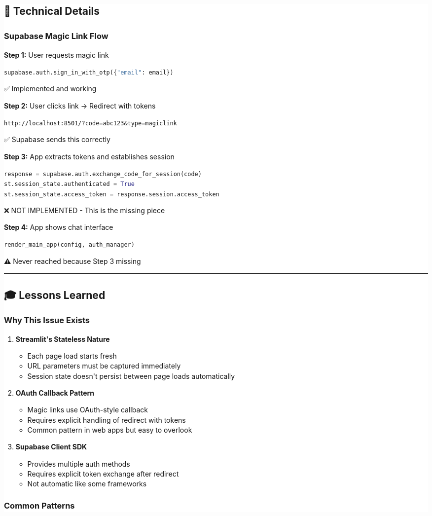 
## 📝 Technical Details

### Supabase Magic Link Flow

**Step 1:** User requests magic link
```python
supabase.auth.sign_in_with_otp({"email": email})
```
✅ Implemented and working

**Step 2:** User clicks link → Redirect with tokens
```
http://localhost:8501/?code=abc123&type=magiclink
```
✅ Supabase sends this correctly

**Step 3:** App extracts tokens and establishes session
```python
response = supabase.auth.exchange_code_for_session(code)
st.session_state.authenticated = True
st.session_state.access_token = response.session.access_token
```
❌ NOT IMPLEMENTED - This is the missing piece

**Step 4:** App shows chat interface
```python
render_main_app(config, auth_manager)
```
⚠️ Never reached because Step 3 missing

---

## 🎓 Lessons Learned

### Why This Issue Exists

1. **Streamlit's Stateless Nature**
   - Each page load starts fresh
   - URL parameters must be captured immediately
   - Session state doesn't persist between page loads automatically

2. **OAuth Callback Pattern**
   - Magic links use OAuth-style callback
   - Requires explicit handling of redirect with tokens
   - Common pattern in web apps but easy to overlook

3. **Supabase Client SDK**
   - Provides multiple auth methods
   - Requires explicit token exchange after redirect
   - Not automatic like some frameworks

### Common Patterns
